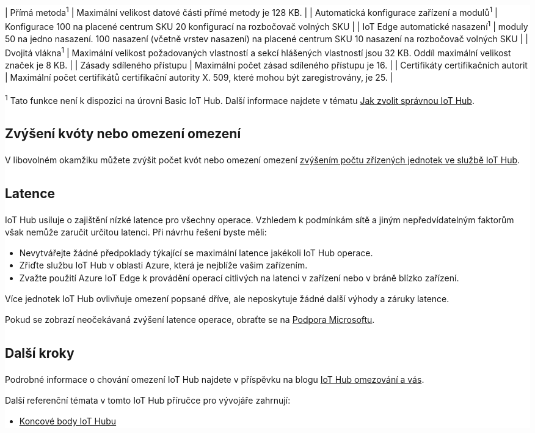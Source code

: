 | Přímá metoda<sup>1</sup> | Maximální velikost datové části přímé metody je 128 KB. |
| Automatická konfigurace zařízení a modulů<sup>1</sup> | Konfigurace 100 na placené centrum SKU 20 konfigurací na rozbočovač volných SKU |
| IoT Edge automatické nasazení<sup>1</sup> | moduly 50 na jedno nasazení. 100 nasazení (včetně vrstev nasazení) na placené centrum SKU 10 nasazení na rozbočovač volných SKU |
| Dvojitá vlákna<sup>1</sup> | Maximální velikost požadovaných vlastností a sekcí hlášených vlastností jsou 32 KB. Oddíl maximální velikost značek je 8 KB. |
| Zásady sdíleného přístupu | Maximální počet zásad sdíleného přístupu je 16. |
| Certifikáty certifikačních autorit | Maximální počet certifikátů certifikační autority X. 509, které mohou být zaregistrovány, je 25. |

<sup>1</sup> Tato funkce není k dispozici na úrovni Basic IoT Hub. Další informace najdete v tématu [Jak zvolit správnou IoT Hub](iot-hub-scaling.md).

## <a name="increasing-the-quota-or-throttle-limit"></a>Zvýšení kvóty nebo omezení omezení

V libovolném okamžiku můžete zvýšit počet kvót nebo omezení omezení [zvýšením počtu zřízených jednotek ve službě IoT Hub](iot-hub-upgrade.md).

## <a name="latency"></a>Latence

IoT Hub usiluje o zajištění nízké latence pro všechny operace. Vzhledem k podmínkám sítě a jiným nepředvídatelným faktorům však nemůže zaručit určitou latenci. Při návrhu řešení byste měli:

* Nevytvářejte žádné předpoklady týkající se maximální latence jakékoli IoT Hub operace.
* Zřiďte službu IoT Hub v oblasti Azure, která je nejblíže vašim zařízením.
* Zvažte použití Azure IoT Edge k provádění operací citlivých na latenci v zařízení nebo v bráně blízko zařízení.

Více jednotek IoT Hub ovlivňuje omezení popsané dříve, ale neposkytuje žádné další výhody a záruky latence.

Pokud se zobrazí neočekávaná zvýšení latence operace, obraťte se na [Podpora Microsoftu](https://azure.microsoft.com/support/options/).

## <a name="next-steps"></a>Další kroky

Podrobné informace o chování omezení IoT Hub najdete v příspěvku na blogu [IoT Hub omezování a vás](https://azure.microsoft.com/blog/iot-hub-throttling-and-you/).

Další referenční témata v tomto IoT Hub příručce pro vývojáře zahrnují:

* [Koncové body IoT Hubu](iot-hub-devguide-endpoints.md)
